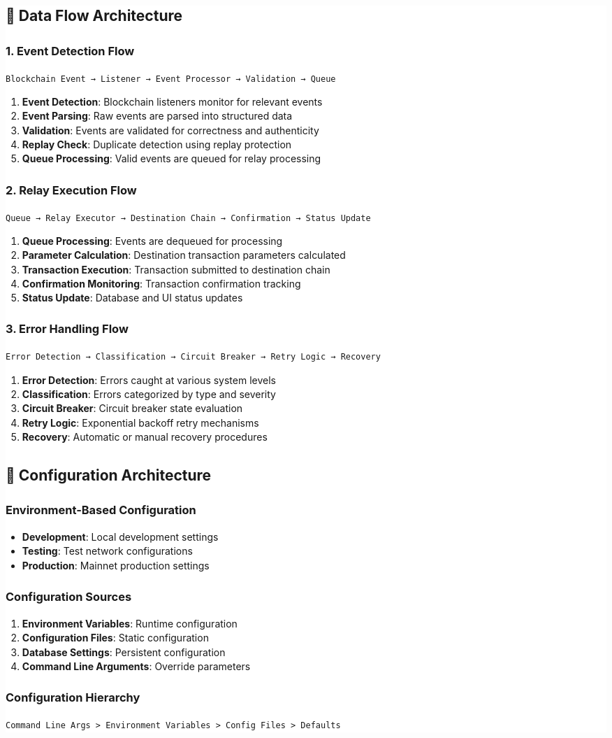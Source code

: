 ## 🔄 Data Flow Architecture

### 1. Event Detection Flow

```
Blockchain Event → Listener → Event Processor → Validation → Queue
```

1. **Event Detection**: Blockchain listeners monitor for relevant events
2. **Event Parsing**: Raw events are parsed into structured data
3. **Validation**: Events are validated for correctness and authenticity
4. **Replay Check**: Duplicate detection using replay protection
5. **Queue Processing**: Valid events are queued for relay processing

### 2. Relay Execution Flow

```
Queue → Relay Executor → Destination Chain → Confirmation → Status Update
```

1. **Queue Processing**: Events are dequeued for processing
2. **Parameter Calculation**: Destination transaction parameters calculated
3. **Transaction Execution**: Transaction submitted to destination chain
4. **Confirmation Monitoring**: Transaction confirmation tracking
5. **Status Update**: Database and UI status updates

### 3. Error Handling Flow

```
Error Detection → Classification → Circuit Breaker → Retry Logic → Recovery
```

1. **Error Detection**: Errors caught at various system levels
2. **Classification**: Errors categorized by type and severity
3. **Circuit Breaker**: Circuit breaker state evaluation
4. **Retry Logic**: Exponential backoff retry mechanisms
5. **Recovery**: Automatic or manual recovery procedures

## 🔧 Configuration Architecture

### Environment-Based Configuration
- **Development**: Local development settings
- **Testing**: Test network configurations
- **Production**: Mainnet production settings

### Configuration Sources
1. **Environment Variables**: Runtime configuration
2. **Configuration Files**: Static configuration
3. **Database Settings**: Persistent configuration
4. **Command Line Arguments**: Override parameters

### Configuration Hierarchy
```
Command Line Args > Environment Variables > Config Files > Defaults
```
